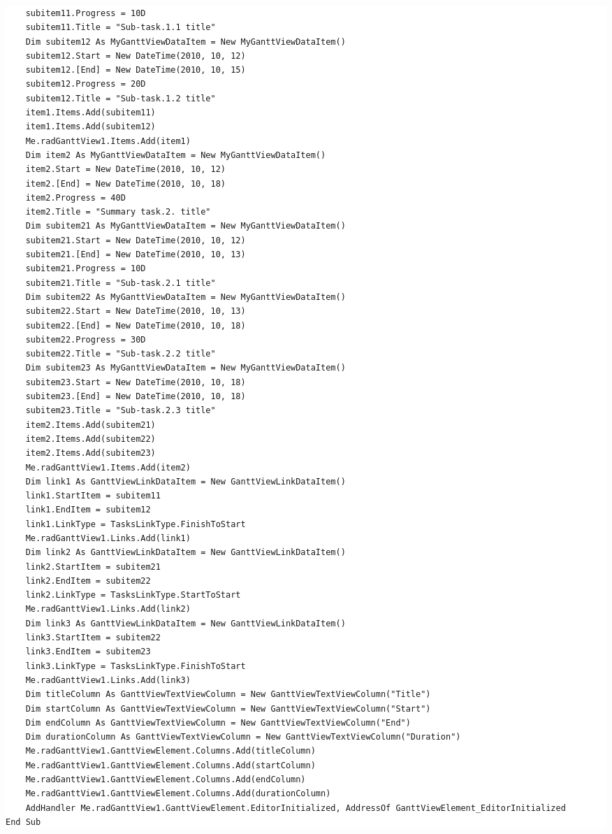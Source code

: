````VB.NET
    subitem11.Progress = 10D
    subitem11.Title = "Sub-task.1.1 title"
    Dim subitem12 As MyGanttViewDataItem = New MyGanttViewDataItem()
    subitem12.Start = New DateTime(2010, 10, 12)
    subitem12.[End] = New DateTime(2010, 10, 15)
    subitem12.Progress = 20D
    subitem12.Title = "Sub-task.1.2 title"
    item1.Items.Add(subitem11)
    item1.Items.Add(subitem12)
    Me.radGanttView1.Items.Add(item1)
    Dim item2 As MyGanttViewDataItem = New MyGanttViewDataItem()
    item2.Start = New DateTime(2010, 10, 12)
    item2.[End] = New DateTime(2010, 10, 18)
    item2.Progress = 40D
    item2.Title = "Summary task.2. title"
    Dim subitem21 As MyGanttViewDataItem = New MyGanttViewDataItem()
    subitem21.Start = New DateTime(2010, 10, 12)
    subitem21.[End] = New DateTime(2010, 10, 13)
    subitem21.Progress = 10D
    subitem21.Title = "Sub-task.2.1 title"
    Dim subitem22 As MyGanttViewDataItem = New MyGanttViewDataItem()
    subitem22.Start = New DateTime(2010, 10, 13)
    subitem22.[End] = New DateTime(2010, 10, 18)
    subitem22.Progress = 30D
    subitem22.Title = "Sub-task.2.2 title"
    Dim subitem23 As MyGanttViewDataItem = New MyGanttViewDataItem()
    subitem23.Start = New DateTime(2010, 10, 18)
    subitem23.[End] = New DateTime(2010, 10, 18)
    subitem23.Title = "Sub-task.2.3 title"
    item2.Items.Add(subitem21)
    item2.Items.Add(subitem22)
    item2.Items.Add(subitem23)
    Me.radGanttView1.Items.Add(item2)
    Dim link1 As GanttViewLinkDataItem = New GanttViewLinkDataItem()
    link1.StartItem = subitem11
    link1.EndItem = subitem12
    link1.LinkType = TasksLinkType.FinishToStart
    Me.radGanttView1.Links.Add(link1)
    Dim link2 As GanttViewLinkDataItem = New GanttViewLinkDataItem()
    link2.StartItem = subitem21
    link2.EndItem = subitem22
    link2.LinkType = TasksLinkType.StartToStart
    Me.radGanttView1.Links.Add(link2)
    Dim link3 As GanttViewLinkDataItem = New GanttViewLinkDataItem()
    link3.StartItem = subitem22
    link3.EndItem = subitem23
    link3.LinkType = TasksLinkType.FinishToStart
    Me.radGanttView1.Links.Add(link3)
    Dim titleColumn As GanttViewTextViewColumn = New GanttViewTextViewColumn("Title")
    Dim startColumn As GanttViewTextViewColumn = New GanttViewTextViewColumn("Start")
    Dim endColumn As GanttViewTextViewColumn = New GanttViewTextViewColumn("End")
    Dim durationColumn As GanttViewTextViewColumn = New GanttViewTextViewColumn("Duration")
    Me.radGanttView1.GanttViewElement.Columns.Add(titleColumn)
    Me.radGanttView1.GanttViewElement.Columns.Add(startColumn)
    Me.radGanttView1.GanttViewElement.Columns.Add(endColumn)
    Me.radGanttView1.GanttViewElement.Columns.Add(durationColumn)
    AddHandler Me.radGanttView1.GanttViewElement.EditorInitialized, AddressOf GanttViewElement_EditorInitialized
End Sub

````
